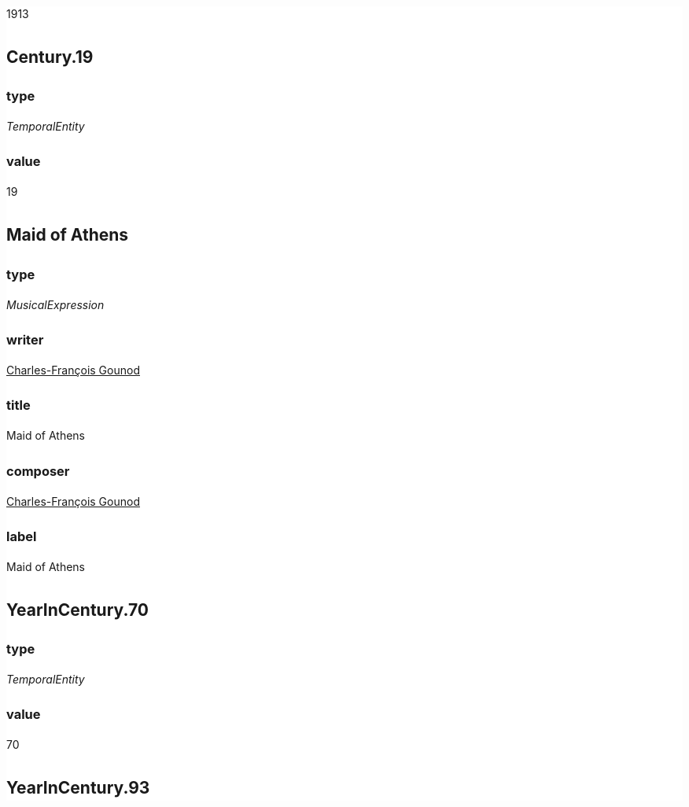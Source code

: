 
1913

## Century.19

### type


*TemporalEntity*

### value


19

## Maid of Athens

### type


*MusicalExpression*

### writer


[Charles-François Gounod](#Charles-François-Gounod)

### title


Maid of Athens

### composer


[Charles-François Gounod](#Charles-François-Gounod)

### label


Maid of Athens

## YearInCentury.70

### type


*TemporalEntity*

### value


70

## YearInCentury.93
